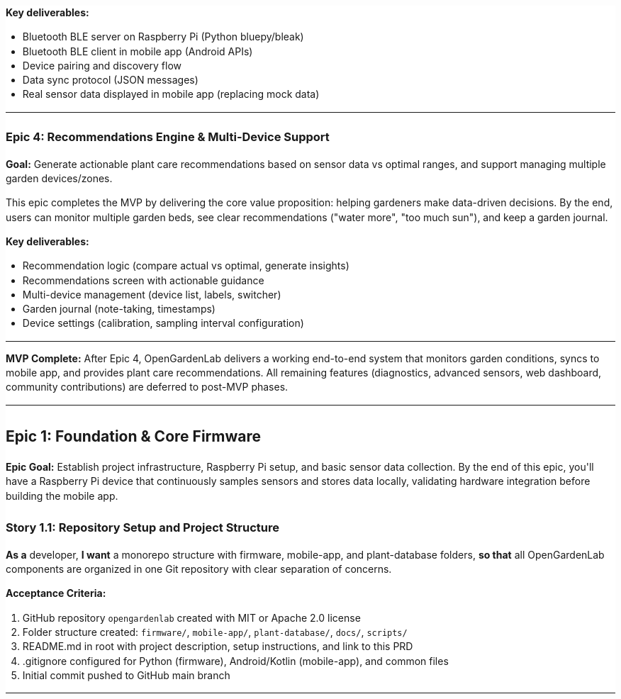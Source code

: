 **Key deliverables:**
- Bluetooth BLE server on Raspberry Pi (Python bluepy/bleak)
- Bluetooth BLE client in mobile app (Android APIs)
- Device pairing and discovery flow
- Data sync protocol (JSON messages)
- Real sensor data displayed in mobile app (replacing mock data)

---

### Epic 4: Recommendations Engine & Multi-Device Support
**Goal:** Generate actionable plant care recommendations based on sensor data vs optimal ranges, and support managing multiple garden devices/zones.

This epic completes the MVP by delivering the core value proposition: helping gardeners make data-driven decisions. By the end, users can monitor multiple garden beds, see clear recommendations ("water more", "too much sun"), and keep a garden journal.

**Key deliverables:**
- Recommendation logic (compare actual vs optimal, generate insights)
- Recommendations screen with actionable guidance
- Multi-device management (device list, labels, switcher)
- Garden journal (note-taking, timestamps)
- Device settings (calibration, sampling interval configuration)

---

**MVP Complete:** After Epic 4, OpenGardenLab delivers a working end-to-end system that monitors garden conditions, syncs to mobile app, and provides plant care recommendations. All remaining features (diagnostics, advanced sensors, web dashboard, community contributions) are deferred to post-MVP phases.

---

## Epic 1: Foundation & Core Firmware

**Epic Goal:** Establish project infrastructure, Raspberry Pi setup, and basic sensor data collection. By the end of this epic, you'll have a Raspberry Pi device that continuously samples sensors and stores data locally, validating hardware integration before building the mobile app.

### Story 1.1: Repository Setup and Project Structure

**As a** developer,
**I want** a monorepo structure with firmware, mobile-app, and plant-database folders,
**so that** all OpenGardenLab components are organized in one Git repository with clear separation of concerns.

**Acceptance Criteria:**
1. GitHub repository `opengardenlab` created with MIT or Apache 2.0 license
2. Folder structure created: `firmware/`, `mobile-app/`, `plant-database/`, `docs/`, `scripts/`
3. README.md in root with project description, setup instructions, and link to this PRD
4. .gitignore configured for Python (firmware), Android/Kotlin (mobile-app), and common files
5. Initial commit pushed to GitHub main branch

---
